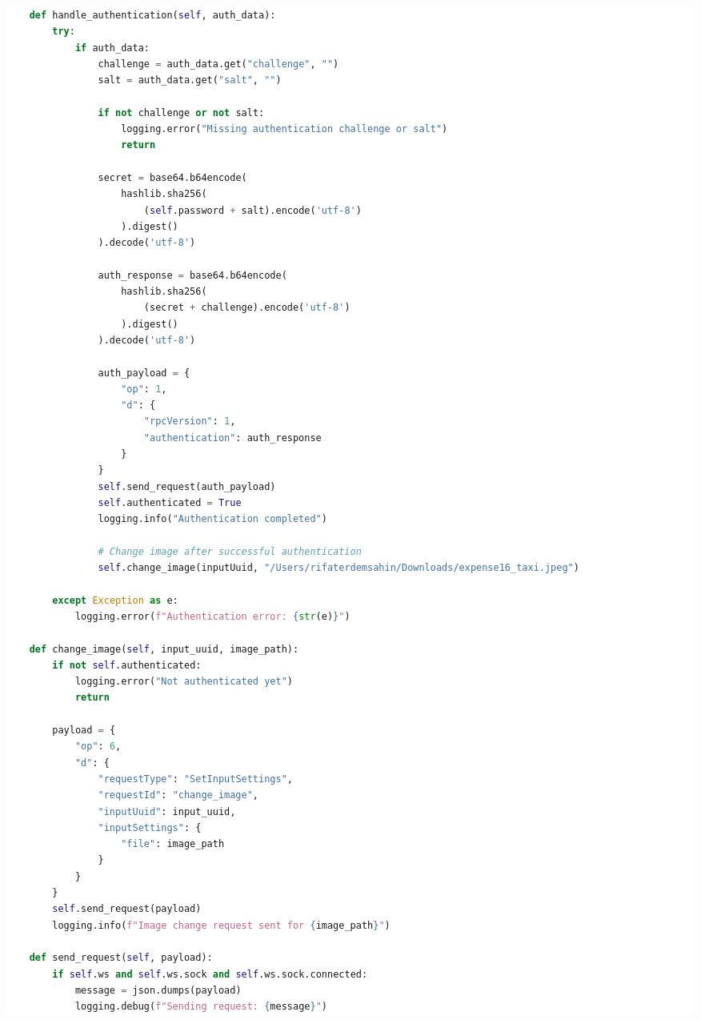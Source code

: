 ```python
    def handle_authentication(self, auth_data):
        try:
            if auth_data:
                challenge = auth_data.get("challenge", "")
                salt = auth_data.get("salt", "")

                if not challenge or not salt:
                    logging.error("Missing authentication challenge or salt")
                    return

                secret = base64.b64encode(
                    hashlib.sha256(
                        (self.password + salt).encode('utf-8')
                    ).digest()
                ).decode('utf-8')

                auth_response = base64.b64encode(
                    hashlib.sha256(
                        (secret + challenge).encode('utf-8')
                    ).digest()
                ).decode('utf-8')

                auth_payload = {
                    "op": 1,
                    "d": {
                        "rpcVersion": 1,
                        "authentication": auth_response
                    }
                }
                self.send_request(auth_payload)
                self.authenticated = True
                logging.info("Authentication completed")
                
                # Change image after successful authentication
                self.change_image(inputUuid, "/Users/rifaterdemsahin/Downloads/expense16_taxi.jpeg")

        except Exception as e:
            logging.error(f"Authentication error: {str(e)}")

    def change_image(self, input_uuid, image_path):
        if not self.authenticated:
            logging.error("Not authenticated yet")
            return

        payload = {
            "op": 6,
            "d": {
                "requestType": "SetInputSettings",
                "requestId": "change_image",
                "inputUuid": input_uuid,
                "inputSettings": {
                    "file": image_path
                }
            }
        }
        self.send_request(payload)
        logging.info(f"Image change request sent for {image_path}")

    def send_request(self, payload):
        if self.ws and self.ws.sock and self.ws.sock.connected:
            message = json.dumps(payload)
            logging.debug(f"Sending request: {message}")
```